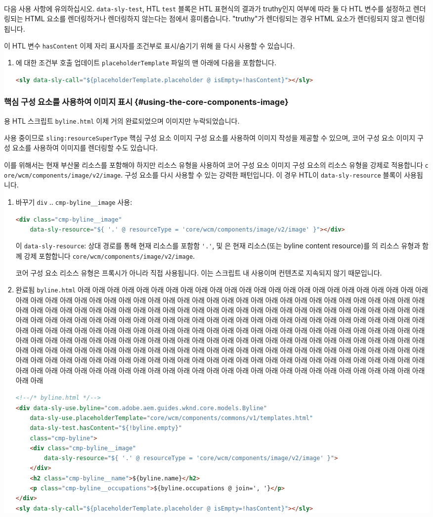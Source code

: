    다음 사용 사항에 유의하십시오. `data-sly-test`, HTL `test` 블록은 HTL 표현식의 결과가 truthy인지 여부에 따라 둘 다 HTL 변수를 설정하고 렌더링되는 HTML 요소를 렌더링하거나 렌더링하지 않는다는 점에서 흥미롭습니다. &quot;truthy&quot;가 렌더링되는 경우 HTML 요소가 렌더링되지 않고 렌더링됩니다.

   이 HTL 변수 `hasContent` 이제 자리 표시자를 조건부로 표시/숨기기 위해 을 다시 사용할 수 있습니다.

1. 에 대한 조건부 호출 업데이트 `placeholderTemplate` 파일의 맨 아래에 다음을 포함합니다.

   ```html
   <sly data-sly-call="${placeholderTemplate.placeholder @ isEmpty=!hasContent}"></sly>
   ```

### 핵심 구성 요소를 사용하여 이미지 표시 {#using-the-core-components-image}

용 HTL 스크립트 `byline.html` 이제 거의 완료되었으며 이미지만 누락되었습니다.

사용 중이므로 `sling:resourceSuperType` 핵심 구성 요소 이미지 구성 요소를 사용하여 이미지 작성을 제공할 수 있으며, 코어 구성 요소 이미지 구성 요소를 사용하여 이미지를 렌더링할 수도 있습니다.

이를 위해서는 현재 부산물 리소스를 포함해야 하지만 리소스 유형을 사용하여 코어 구성 요소 이미지 구성 요소의 리소스 유형을 강제로 적용합니다 `core/wcm/components/image/v2/image`. 구성 요소를 다시 사용할 수 있는 강력한 패턴입니다. 이 경우 HTL이 `data-sly-resource` 블록이 사용됩니다.

1. 바꾸기 `div` .. `cmp-byline__image` 사용:

   ```html
   <div class="cmp-byline__image"
       data-sly-resource="${ '.' @ resourceType = 'core/wcm/components/image/v2/image' }"></div>
   ```

   이 `data-sly-resource`: 상대 경로를 통해 현재 리소스를 포함함 `'.'`, 및 은 현재 리소스(또는 byline content resource)를 의 리소스 유형과 함께 강제 포함합니다 `core/wcm/components/image/v2/image`.

   코어 구성 요소 리소스 유형은 프록시가 아니라 직접 사용됩니다. 이는 스크립트 내 사용이며 컨텐츠로 지속되지 않기 때문입니다.

2. 완료됨 `byline.html` 아래 아래 아래 아래 아래 아래 아래 아래 아래 아래 아래 아래 아래 아래 아래 아래 아래 아래 아래 아래 아래 아래 아래 아래 아래 아래 아래 아래 아래 아래 아래 아래 아래 아래 아래 아래 아래 아래 아래 아래 아래 아래 아래 아래 아래 아래 아래 아래 아래 아래 아래 아래 아래 아래 아래 아래 아래 아래 아래 아래 아래 아래 아래 아래 아래 아래 아래 아래 아래 아래 아래 아래 아래 아래 아래 아래 아래 아래 아래 아래 아래 아래 아래 아래 아래 아래 아래 아래 아래 아래 아래 아래 아래 아래 아래 아래 아래 아래 아래 아래 아래 아래 아래 아래 아래 아래 아래 아래 아래 아래 아래 아래 아래 아래 아래 아래 아래 아래 아래 아래 아래 아래 아래 아래 아래 아래 아래 아래 아래 아래 아래 아래 아래 아래 아래 아래 아래 아래 아래 아래 아래 아래 아래 아래 아래 아래 아래 아래 아래 아래 아래 아래 아래 아래 아래 아래 아래 아래 아래 아래 아래 아래 아래 아래 아래 아래 아래 아래 아래 아래 아래 아래 아래 아래 아래 아래 아래 아래 아래 아래 아래 아래 아래 아래 아래 아래 아래 아래 아래 아래 아래 아래 아래 아래 아래 아래 아래 아래 아래 아래 아래 아래 아래 아래 아래 아래 아래 아래 아래 아래 아래 아래 아래 아래 아래 아래 아래 아래 아래 아래 아래 아래 아래 아래 아래 아래 아래 아래 아래 아래 아래 아래 아래 아래 아래 아래 아래 아래 아래 아래 아래 아래 아래 아래 아래 아래 아래 아래 아래 아래

   ```html
   <!--/* byline.html */-->
   <div data-sly-use.byline="com.adobe.aem.guides.wknd.core.models.Byline" 
       data-sly-use.placeholderTemplate="core/wcm/components/commons/v1/templates.html"
       data-sly-test.hasContent="${!byline.empty}"
       class="cmp-byline">
       <div class="cmp-byline__image"
           data-sly-resource="${ '.' @ resourceType = 'core/wcm/components/image/v2/image' }">
       </div>
       <h2 class="cmp-byline__name">${byline.name}</h2>
       <p class="cmp-byline__occupations">${byline.occupations @ join=', '}</p>
   </div>
   <sly data-sly-call="${placeholderTemplate.placeholder @ isEmpty=!hasContent}"></sly>
   ```
